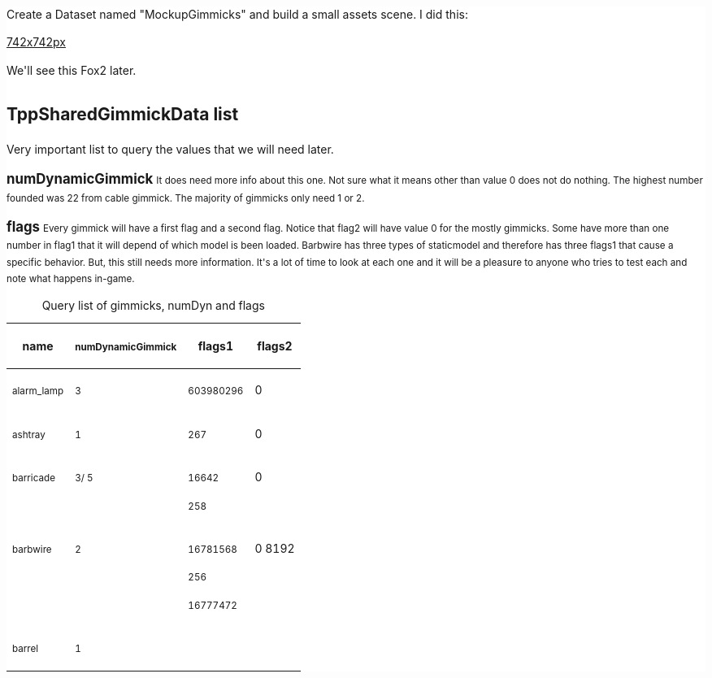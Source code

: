 Create a Dataset named "MockupGimmicks" and build a small assets scene.
I did this:

[742x742px](/File:Mockup01.jpg "wikilink")

We'll see this Fox2 later.

## **TppSharedGimmickData list**

Very important list to query the values that we will need later.

**<big>numDynamicGimmick</big>** <small>It does need more info about
this one. Not sure what it means other than value 0 does not do nothing.
The highest number founded was 22 from cable gimmick. The majority of
gimmicks only need 1 or 2.</small>

**<big>flags</big>** <small>Every gimmick will have a first flag and a
second flag. Notice that flag2 will have value 0 for the mostly
gimmicks. Some have more than one number in flag1 that it will depend of
which model is been loaded. Barbwire has three types of staticmodel and
therefore has three flags1 that cause a specific behavior. But, this
still needs more information. It's a lot of time to look at each one and
it will be a pleasure to anyone who tries to test each and note what
happens in-game.</small>

<table>
<caption>Query list of gimmicks, numDyn and flags</caption>
<thead>
<tr class="header">
<th><p>name</p></th>
<th><p><small>numDynamicGimmick</small></p></th>
<th><p>flags1</p></th>
<th><p>flags2</p></th>
</tr>
</thead>
<tbody>
<tr class="odd">
<td><p><small>alarm_lamp</small></p></td>
<td><p><small>3</small></p></td>
<td><p><small>603980296</small></p></td>
<td><p>0</p></td>
</tr>
<tr class="even">
<td><p><small>ashtray</small></p></td>
<td><p><small>1</small></p></td>
<td><p><small>267</small></p></td>
<td><p>0</p></td>
</tr>
<tr class="odd">
<td><p><small>barricade</small></p></td>
<td><p><small>3/ 5</small></p></td>
<td><p><small>16642</small></p>
<p><small>258</small></p></td>
<td><p>0</p></td>
</tr>
<tr class="even">
<td><p><small>barbwire</small></p></td>
<td><p><small>2</small></p></td>
<td><p><small>16781568</small></p>
<p><small>256</small></p>
<p><small>16777472</small></p></td>
<td><p>0 8192</p></td>
</tr>
<tr class="odd">
<td><p><small>barrel</small></p></td>
<td><p><small>1</small></p></td>